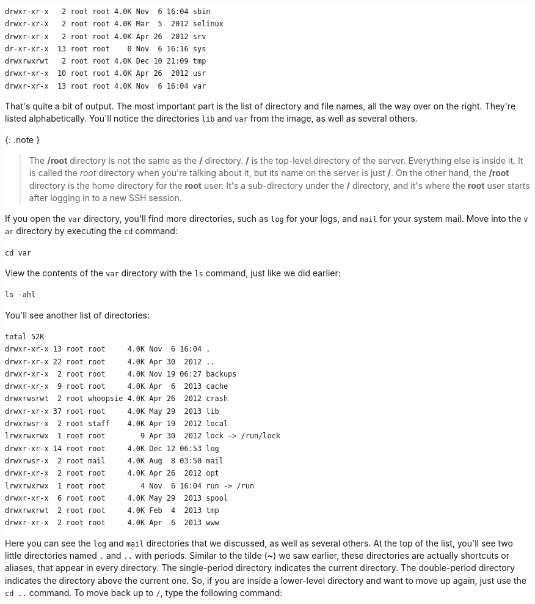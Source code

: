     drwxr-xr-x   2 root root 4.0K Nov  6 16:04 sbin
    drwxr-xr-x   2 root root 4.0K Mar  5  2012 selinux
    drwxr-xr-x   2 root root 4.0K Apr 26  2012 srv
    dr-xr-xr-x  13 root root    0 Nov  6 16:16 sys
    drwxrwxrwt   2 root root 4.0K Dec 10 21:09 tmp
    drwxr-xr-x  10 root root 4.0K Apr 26  2012 usr
    drwxr-xr-x  13 root root 4.0K Nov  6 16:04 var

That's quite a bit of output. The most important part is the list of directory and file names, all the way over on the right. They're listed alphabetically. You'll notice the directories `lib` and `var` from the image, as well as several others.

 {: .note }
>
> The **/root** directory is not the same as the **/** directory. **/** is the top-level directory of the server. Everything else is inside it. It is called the *root* directory when you're talking about it, but its name on the server is just **/**. On the other hand, the **/root** directory is the home directory for the **root** user. It's a sub-directory under the **/** directory, and it's where the **root** user starts after logging in to a new SSH session.

If you open the `var` directory, you'll find more directories, such as `log` for your logs, and `mail` for your system mail. Move into the `var` directory by executing the `cd` command:

    cd var

View the contents of the `var` directory with the `ls` command, just like we did earlier:

    ls -ahl 

You'll see another list of directories:

    total 52K
    drwxr-xr-x 13 root root     4.0K Nov  6 16:04 .
    drwxr-xr-x 22 root root     4.0K Apr 30  2012 ..
    drwxr-xr-x  2 root root     4.0K Nov 19 06:27 backups
    drwxr-xr-x  9 root root     4.0K Apr  6  2013 cache
    drwxrwsrwt  2 root whoopsie 4.0K Apr 26  2012 crash
    drwxr-xr-x 37 root root     4.0K May 29  2013 lib
    drwxrwsr-x  2 root staff    4.0K Apr 19  2012 local
    lrwxrwxrwx  1 root root        9 Apr 30  2012 lock -> /run/lock
    drwxr-xr-x 14 root root     4.0K Dec 12 06:53 log
    drwxrwsr-x  2 root mail     4.0K Aug  8 03:50 mail
    drwxr-xr-x  2 root root     4.0K Apr 26  2012 opt
    lrwxrwxrwx  1 root root        4 Nov  6 16:04 run -> /run
    drwxr-xr-x  6 root root     4.0K May 29  2013 spool
    drwxrwxrwt  2 root root     4.0K Feb  4  2013 tmp
    drwxr-xr-x  2 root root     4.0K Apr  6  2013 www

Here you can see the `log` and `mail` directories that we discussed, as well as several others. At the top of the list, you'll see two little directories named `.` and `..` with periods. Similar to the tilde (**\~**) we saw earlier, these directories are actually shortcuts or aliases, that appear in every directory. The single-period directory indicates the current directory. The double-period directory indicates the directory above the current one. So, if you are inside a lower-level directory and want to move up again, just use the `cd ..` command. To move back up to `/`, type the following command:
